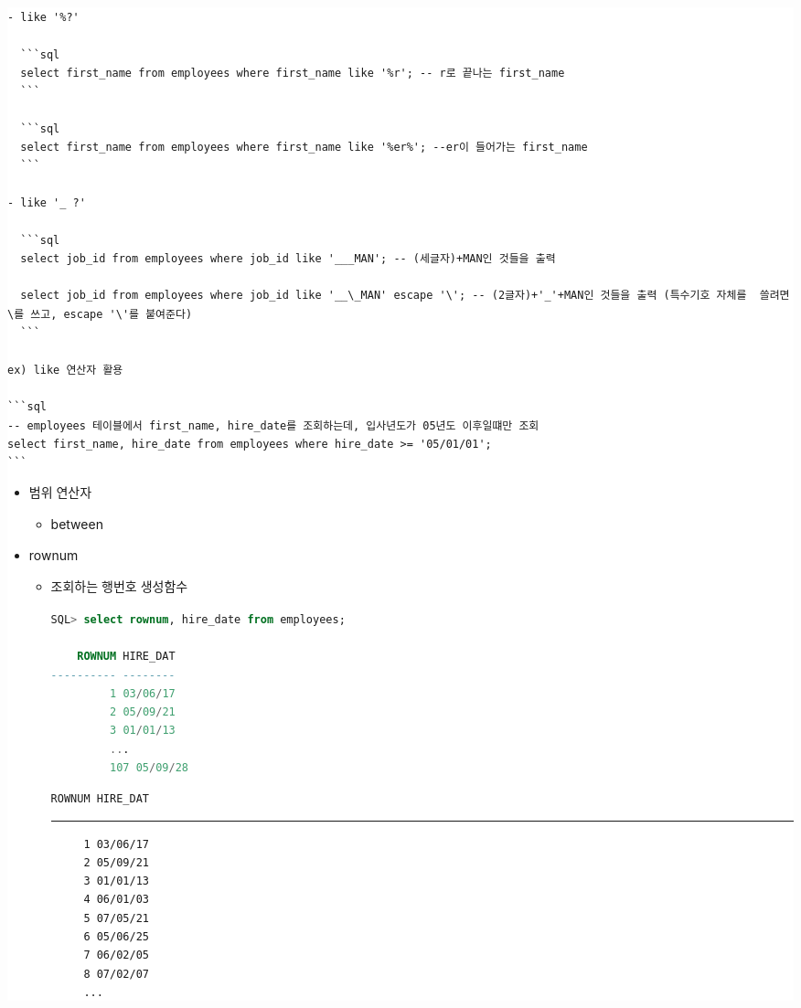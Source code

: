     - like '%?' 

      ```sql
      select first_name from employees where first_name like '%r'; -- r로 끝나는 first_name
      ```

      ```sql
      select first_name from employees where first_name like '%er%'; --er이 들어가는 first_name
      ```

    - like '_ ?'

      ```sql
      select job_id from employees where job_id like '___MAN'; -- (세글자)+MAN인 것들을 출력
      
      select job_id from employees where job_id like '__\_MAN' escape '\'; -- (2글자)+'_'+MAN인 것들을 출력 (특수기호 자체를  쓸려면 \를 쓰고, escape '\'를 붙여준다)
      ```

    ex) like 연산자 활용

    ```sql
    -- employees 테이블에서 first_name, hire_date를 조회하는데, 입사년도가 05년도 이후일떄만 조회
    select first_name, hire_date from employees where hire_date >= '05/01/01';
    ```

  - 범위 연산자

    - between

  - rownum

    - 조회하는 행번호 생성함수

      ```sql
      SQL> select rownum, hire_date from employees;
      
          ROWNUM HIRE_DAT
      ---------- --------
               1 03/06/17
               2 05/09/21
               3 01/01/13
               ...
               107 05/09/28
      ```

          ROWNUM HIRE_DAT
      ---------- --------
               1 03/06/17
               2 05/09/21
               3 01/01/13
               4 06/01/03
               5 07/05/21
               6 05/06/25
               7 06/02/05
               8 07/02/07
               ...
